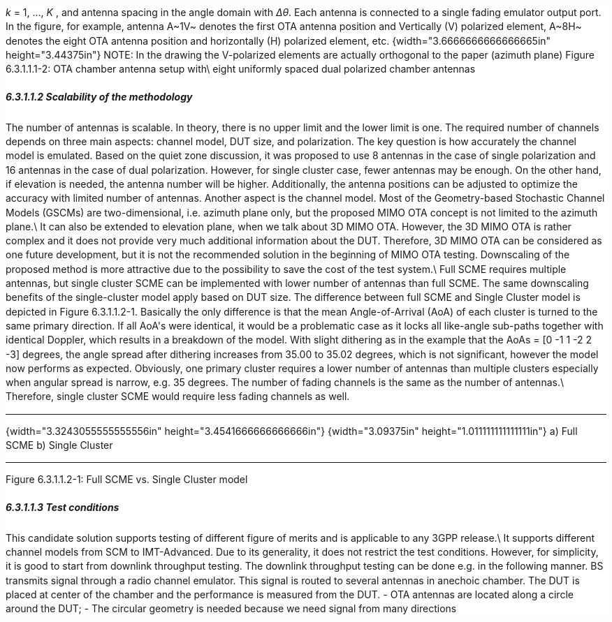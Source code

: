 _k_ = 1, ..., _K_ , and antenna spacing in the angle domain with _∆θ_. Each
antenna is connected to a single fading emulator output port. In the figure,
for example, antenna A~1V~ denotes the first OTA antenna position and
Vertically (V) polarized element, A~8H~ denotes the eight OTA antenna position
and horizontally (H) polarized element, etc.
{width="3.6666666666666665in" height="3.44375in"}
NOTE: In the drawing the V-polarized elements are actually orthogonal to the
paper (azimuth plane)
Figure 6.3.1.1.1-2: OTA chamber antenna setup with\ eight uniformly spaced
dual polarized chamber antennas
##### 6.3.1.1.2 Scalability of the methodology
The number of antennas is scalable. In theory, there is no upper limit and the
lower limit is one. The required number of channels depends on three main
aspects: channel model, DUT size, and polarization. The key question is how
accurately the channel model is emulated. Based on the quiet zone discussion,
it was proposed to use 8 antennas in the case of single polarization and 16
antennas in the case of dual polarization. However, for single cluster case,
fewer antennas may be enough. On the other hand, if elevation is needed, the
antenna number will be higher. Additionally, the antenna positions can be
adjusted to optimize the accuracy with limited number of antennas.
Another aspect is the channel model. Most of the Geometry-based Stochastic
Channel Models (GSCMs) are two-dimensional, i.e. azimuth plane only, but the
proposed MIMO OTA concept is not limited to the azimuth plane.\ It can also be
extended to elevation plane, when we talk about 3D MIMO OTA. However, the 3D
MIMO OTA is rather complex and it does not provide very much additional
information about the DUT. Therefore, 3D MIMO OTA can be considered as one
future development, but it is not the recommended solution in the beginning of
MIMO OTA testing.
Downscaling of the proposed method is more attractive due to the possibility
to save the cost of the test system.\ Full SCME requires multiple antennas,
but single cluster SCME can be implemented with lower number of antennas than
full SCME. The same downscaling benefits of the single-cluster model apply
based on DUT size. The difference between full SCME and Single Cluster model
is depicted in Figure 6.3.1.1.2-1. Basically the only difference is that the
mean Angle-of-Arrival (AoA) of each cluster is turned to the same primary
direction. If all AoA's were identical, it would be a problematic case as it
locks all like-angle sub-paths together with identical Doppler, which results
in a breakdown of the model. With slight dithering as in the example that the
AoAs = [0 -1 1 -2 2 -3] degrees, the angle spread after dithering increases
from 35.00 to 35.02 degrees, which is not significant, however the model now
performs as expected. Obviously, one primary cluster requires a lower number
of antennas than multiple clusters especially when angular spread is narrow,
e.g. 35 degrees. The number of fading channels is the same as the number of
antennas.\ Therefore, single cluster SCME would require less fading channels
as well.
* * *
{width="3.3243055555555556in" height="3.4541666666666666in"}
{width="3.09375in" height="1.011111111111111in"} a) Full SCME b) Single
Cluster
* * *
Figure 6.3.1.1.2-1: Full SCME vs. Single Cluster model
##### 6.3.1.1.3 Test conditions
This candidate solution supports testing of different figure of merits and is
applicable to any 3GPP release.\ It supports different channel models from SCM
to IMT-Advanced. Due to its generality, it does not restrict the test
conditions. However, for simplicity, it is good to start from downlink
throughput testing.
The downlink throughput testing can be done e.g. in the following manner.
BS transmits signal through a radio channel emulator. This signal is routed to
several antennas in anechoic chamber. The DUT is placed at center of the
chamber and the performance is measured from the DUT.
\- OTA antennas are located along a circle around the DUT;
\- The circular geometry is needed because we need signal from many directions